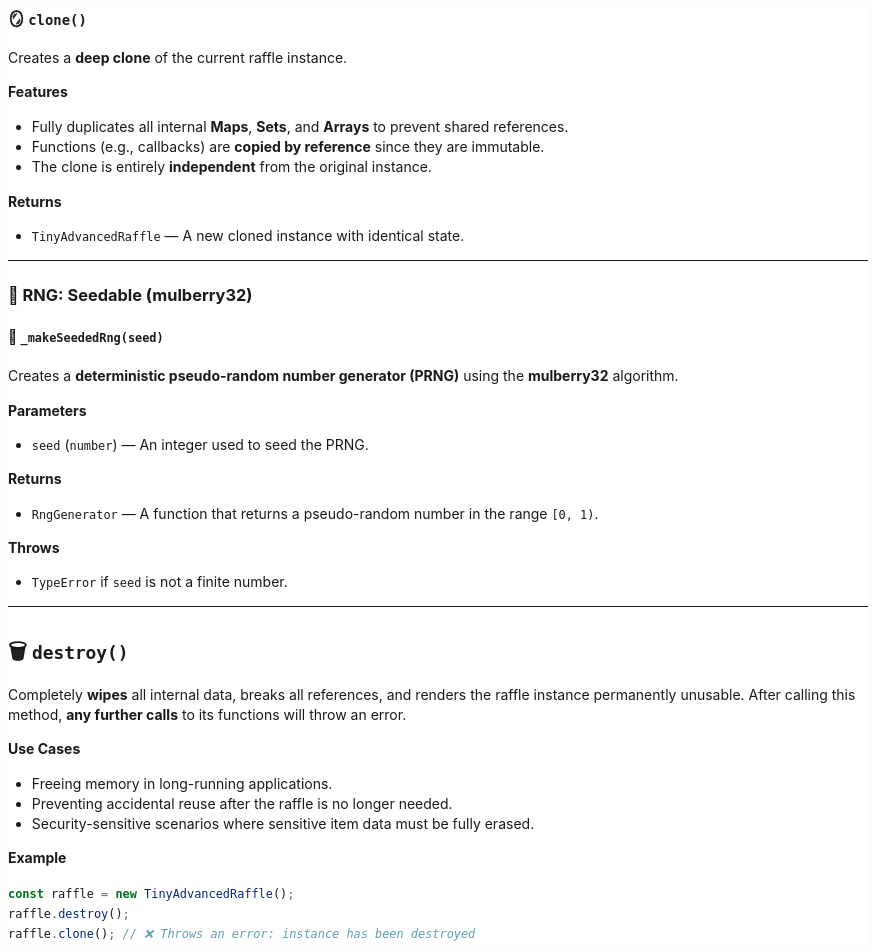 ### 🪞 `clone()`

Creates a **deep clone** of the current raffle instance.

**Features**

* Fully duplicates all internal **Maps**, **Sets**, and **Arrays** to prevent shared references.
* Functions (e.g., callbacks) are **copied by reference** since they are immutable.
* The clone is entirely **independent** from the original instance.

**Returns**

* `TinyAdvancedRaffle` — A new cloned instance with identical state.

---

### 🎲 RNG: Seedable (mulberry32)

#### 🔢 `_makeSeededRng(seed)`

Creates a **deterministic pseudo-random number generator (PRNG)** using the **mulberry32** algorithm.

**Parameters**

* `seed` (`number`) — An integer used to seed the PRNG.

**Returns**

* `RngGenerator` — A function that returns a pseudo-random number in the range `[0, 1)`.

**Throws**

* `TypeError` if `seed` is not a finite number.

---

## 🗑️ `destroy()`

Completely **wipes** all internal data, breaks all references, and renders the raffle instance permanently unusable.
After calling this method, **any further calls** to its functions will throw an error.

**Use Cases**

* Freeing memory in long-running applications.
* Preventing accidental reuse after the raffle is no longer needed.
* Security-sensitive scenarios where sensitive item data must be fully erased.

**Example**

```js
const raffle = new TinyAdvancedRaffle();
raffle.destroy();
raffle.clone(); // ❌ Throws an error: instance has been destroyed
```
